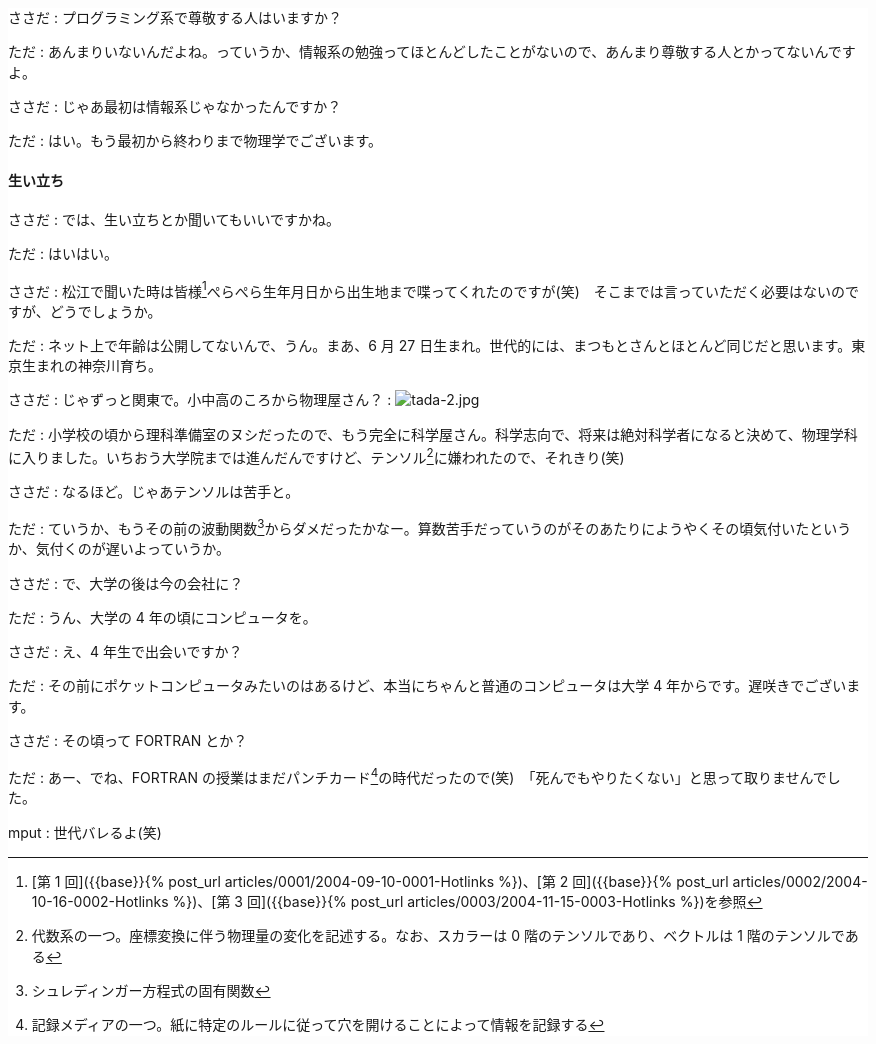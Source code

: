 ささだ
: プログラミング系で尊敬する人はいますか？

ただ
: あんまりいないんだよね。っていうか、情報系の勉強ってほとんどしたことがないので、あんまり尊敬する人とかってないんですよ。

ささだ
: じゃあ最初は情報系じゃなかったんですか？

ただ
: はい。もう最初から終わりまで物理学でございます。

#### 生い立ち

ささだ
: では、生い立ちとか聞いてもいいですかね。

ただ
: はいはい。

ささだ
: 松江で聞いた時は皆様[^9]ぺらぺら生年月日から出生地まで喋ってくれたのですが(笑)　そこまでは言っていただく必要はないのですが、どうでしょうか。

ただ
: ネット上で年齢は公開してないんで、うん。まあ、6 月 27 日生まれ。世代的には、まつもとさんとほとんど同じだと思います。東京生まれの神奈川育ち。

ささだ
: じゃずっと関東で。小中高のころから物理屋さん？
: ![tada-2.jpg]({{base}}{{site.baseurl}}/images/0004-Hotlinks/tada-2.jpg)

ただ
: 小学校の頃から理科準備室のヌシだったので、もう完全に科学屋さん。科学志向で、将来は絶対科学者になると決めて、物理学科に入りました。いちおう大学院までは進んだんですけど、テンソル[^10]に嫌われたので、それきり(笑)

ささだ
: なるほど。じゃあテンソルは苦手と。

ただ
: ていうか、もうその前の波動関数[^11]からダメだったかなー。算数苦手だっていうのがそのあたりにようやくその頃気付いたというか、気付くのが遅いよっていうか。

ささだ
: で、大学の後は今の会社に？

ただ
: うん、大学の 4 年の頃にコンピュータを。

ささだ
: え、4 年生で出会いですか？

ただ
: その前にポケットコンピュータみたいのはあるけど、本当にちゃんと普通のコンピュータは大学 4 年からです。遅咲きでございます。

ささだ
: その頃って FORTRAN とか？

ただ
: あー、でね、FORTRAN の授業はまだパンチカード[^12]の時代だったので(笑)　「死んでもやりたくない」と思って取りませんでした。

mput
: 世代バレるよ(笑)


[^1]: 代表的な日記システムの一つ。詳細は後述
[^2]: continuation のこと。ちなみに Ruby にも Continuation クラスはある
[^3]: 日本全国こま犬ライブラリ。後述
[^4]: ホンダのオートバイ。世界的なロングセラー
[^5]: SUPER CUB メーリングリスト。後述
[^6]: 理学博士、京都大学名誉教授。1902生〜1992没
[^7]: 進化論の一つ。生存競争ではなく、「棲み分け」による新たな環境への適用のために種は進化したとする
[^8]: 進化論の一つ。自然選択・生存競争・適者生存により、有利な変異が子孫に伝えられて進化が起こるという説
[^9]: [第 1 回]({{base}}{% post_url articles/0001/2004-09-10-0001-Hotlinks %})、[第 2 回]({{base}}{% post_url articles/0002/2004-10-16-0002-Hotlinks %})、[第 3 回]({{base}}{% post_url articles/0003/2004-11-15-0003-Hotlinks %})を参照
[^10]: 代数系の一つ。座標変換に伴う物理量の変化を記述する。なお、スカラーは 0 階のテンソルであり、ベクトルは 1 階のテンソルである
[^11]: シュレディンガー方程式の固有関数
[^12]: 記録メディアの一つ。紙に特定のルールに従って穴を開けることによって情報を記録する
[^13]: NEC PC-9800 シリーズ。初代の PC-9801 は 1982 年発売
[^14]: PC-9801E。1983 年発売。初代 PC-9801 は CPU が i8086 5MHz だったが、当機では 8MHz に強化された
[^15]: PC-9801VF・PC-9801VM を指すと思われる。共に 1985 年発売。CPU に自社製 V30 を採用
[^16]: [ジャストシステム](http://www.justsystem.co.jp/)社の日本語ワードプロセッサ。Windows 時代前は絶大なシェアを誇った
[^17]: [早川書房](http://www.hayakawa-online.co.jp/top.asp)の月刊誌
[^18]: [ボーランド](http://www.borland.co.jp/)社の Pascal 処理系。当時の一般的な言語処理系と比べて価格が安く、コンパイル速度も高速だったため、一世を風靡した
[^19]: Ruby で書かれた BBS
[^20]: Rubyを 256 倍使うための本 網道編
[^21]: Web 日記作成を支援するシステムの総称。[日記を認めるシステムたち](http://kohgushi.fastwave.gr.jp/aboutdiary/)参照
[^22]: Ruby による日記システムの一つ。のとや氏作
[^23]: Ruby 関連のドキュメントを記述するために考案されたフォーマット。RD 形式自体はプレーンテキストだが、構造を持ち、HTML などに変換できる
[^24]: tDiary では、記法はいくつかの中から選べるようになっているが、初期には tDiary 標準の記法しかなかった
[^25]: テキストベースの Web ブラウザ
[^26]: Apache 側で Digest 認証などをかける必要がある
[^27]: テンソルはベクトルを二次元(以上)化したものと見ることができる
[^28]: このインタビューの後、続けてRHG 読書会が行われた
[^29]: テキスト中に Ruby スクリプトを埋め込む規格である eRuby の pure ruby 実装。現在は標準添付
[^30]: eRuby の実装の一つ
[^31]: Ruby で書かれたテンプレートエンジンの一つ
[^32]: メソッド名・変数名などを大文字小文字交じりで書く命名法
[^33]: 「ゼロの怪物ヌル」と改題されたらしい。ISBN 不詳
[^34]: 電波の反射器として、お椀型の回転放物面を利用したアンテナ
[^35]: 複数の金属棒を並べた構造のアンテナ。最後部に反射器、その前に輻射器を置き、さらにその前に導波器を並べる。現行の地上テレビ放送用のアンテナはこれ
[^36]: パラボラアンテナの発展形で、お椀型の反射器を非対称に用いる。このため、反射器を垂直に近い角度で立てられるが、受信器はお椀の中央から外れた部分に設置されることになる
[^37]: パラボラアンテナの発展形で、お椀型の主反射器で集めた電波の焦点部に副反射器を置き、主反射器の中央に設置した受信器で受ける
[^38]: [臼田宇宙空間観測所](http://www.jaxa.jp/about/centers/tracking/udsc/index_j.html)のパラボラ
[^39]: First Person Shooting。一人称視点でひたすら敵を打ちまくるシューティングゲーム
[^40]: [id Software](http://www.idsoftware.com/) 社の FPS。1993 年発売。世界中に多くの熱狂的なファンを生み出した
[^41]: 残念ながら、今はもうない
[^42]: id Software 社の FPS
[^43]: [VIA](http://www.viatech.co.jp/jp/index/index.jsp) 社の CPU
[^44]: CVS HEAD。開発が今まさに行われている最中のバージョンのこと。安定していないこともある
[^45]: 潜在的に存在していたバグを顕在化させること
[^46]: メインで開発が行われているソースコード以外に、他の人が提供したパッチを(tDiary本体の開発より先に)当ててしまう状態
[^47]: 独立行政法人 産業技術総合研究所
[^48]: 増井俊之氏。予測型テキスト入力システム [POBox](http://pitecan.com/OpenPOBox/) の作者